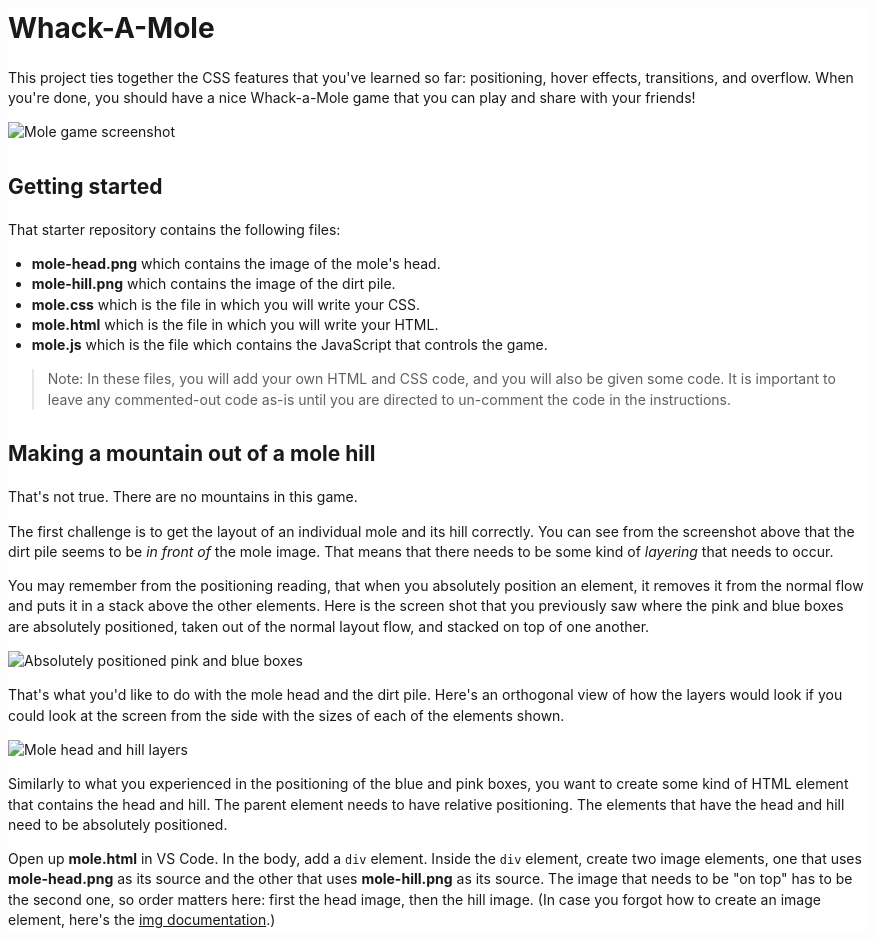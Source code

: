 # Whack-A-Mole

This project ties together the CSS features that you've learned so far:
positioning, hover effects, transitions, and overflow. When you're done, you
should have a nice Whack-a-Mole game that you can play and share with your
friends!

![Mole game screenshot]

## Getting started

That starter repository contains the following files:

- **mole-head.png** which contains the image of the mole's head.
- **mole-hill.png** which contains the image of the dirt pile.
- **mole.css** which is the file in which you will write your CSS.
- **mole.html** which is the file in which you will write your HTML.
- **mole.js** which is the file which contains the JavaScript that controls the game.

> Note: In these files, you will add your own HTML and CSS code, and you will
> also be given some code. It is important to leave any commented-out code as-is
> until you are directed to un-comment the code in the instructions.

## Making a mountain out of a mole hill

That's not true. There are no mountains in this game.

The first challenge is to get the layout of an individual mole and its hill
correctly. You can see from the screenshot above that the dirt pile seems to be
_in front of_ the mole image. That means that there needs to be some kind of
_layering_ that needs to occur.

You may remember from the positioning reading, that when you absolutely position
an element, it removes it from the normal flow and puts it in a stack above the
other elements. Here is the screen shot that you previously saw where the pink
and blue boxes are absolutely positioned, taken out of the normal layout flow,
and stacked on top of one another.

![Absolutely positioned pink and blue boxes]

That's what you'd like to do with the mole head and the dirt pile. Here's an
orthogonal view of how the layers would look if you could look at the screen
from the side with the sizes of each of the elements shown.

![Mole head and hill layers]

Similarly to what you experienced in the positioning of the blue and pink boxes,
you want to create some kind of HTML element that contains the head and hill.
The parent element needs to have relative positioning. The elements that have
the head and hill need to be absolutely positioned.

Open up **mole.html** in VS Code. In the body, add a `div` element. Inside the
`div` element, create two image elements, one that uses **mole-head.png** as its
source and the other that uses **mole-hill.png** as its source. The image that
needs to be "on top" has to be the second one, so order matters here: first the
head image, then the hill image. (In case you forgot how to create an image
element, here's the [img documentation].)


[mole game screenshot]: https://appacademy-open-assets.s3-us-west-1.amazonaws.com/Module-Responsive-Design/interactivity/assets/whack-a-mole-2.png
[mole head and hill]: https://appacademy-open-assets.s3-us-west-1.amazonaws.com/Module-Responsive-Design/interactivity/assets/mole-hill-top-down.png
[mole head and hill layers]: https://appacademy-open-assets.s3-us-west-1.amazonaws.com/Module-Responsive-Design/interactivity/assets/mole-hill-layers.png
[absolutely positioned pink and blue boxes]: https://appacademy-open-assets.s3-us-west-1.amazonaws.com/Module-Responsive-Design/layout/assets/absolute-blue-box.png
[img documentation]: https://developer.mozilla.org/en-US/docs/Web/HTML/Element/Img
[mole images unstyled]: https://appacademy-open-assets.s3-us-west-1.amazonaws.com/Module-Responsive-Design/interactivity/assets/mole-images-unstyled.png
[mole images layered]: https://appacademy-open-assets.s3-us-west-1.amazonaws.com/Module-Responsive-Design/interactivity/assets/mole-images-layered.png
[mole image dimensions]: https://appacademy-open-assets.s3-us-west-1.amazonaws.com/Module-Responsive-Design/interactivity/assets/mole-hill-top-down.png
[mole images positioned]: https://appacademy-open-assets.s3-us-west-1.amazonaws.com/Module-Responsive-Design/interactivity/assets/mole-images-positioned.png
[game spaces inline block]: https://appacademy-open-assets.s3-us-west-1.amazonaws.com/Module-Responsive-Design/interactivity/assets/games-spaces-inline-block.png
[unclipped mole head]: https://appacademy-open-assets.s3-us-west-1.amazonaws.com/Module-Responsive-Design/interactivity/assets/mole-head-beneath-dirt-pile-unclipped.png
[clipped mole head]: https://appacademy-open-assets.s3-us-west-1.amazonaws.com/Module-Responsive-Design/interactivity/assets/mole-head-beneath-dirt-pile-clipped.png
[moles popping up and down]: https://appacademy-open-assets.s3-us-west-1.amazonaws.com/Module-Responsive-Design/interactivity/assets/moles-popping-up-and-down.gif
[eight moles not in a grid]: https://appacademy-open-assets.s3-us-west-1.amazonaws.com/Module-Responsive-Design/interactivity/assets/mole-playing-field-of-eight.png
[eight moles in a grid]: https://appacademy-open-assets.s3-us-west-1.amazonaws.com/Module-Responsive-Design/interactivity/assets/mole-playing-field-in-grid.png
[empty playing field]: https://appacademy-open-assets.s3-us-west-1.amazonaws.com/Module-Responsive-Design/interactivity/assets/mole-game-1.png
[moles randomly popping up]: https://appacademy-open-assets.s3-us-west-1.amazonaws.com/Module-Responsive-Design/interactivity/assets/moles-randomly-popping-up.gif
[final game movie]: https://appacademy-open-assets.s3-us-west-1.amazonaws.com/Module-Responsive-Design/interactivity/assets/moles-bonus-final.gif